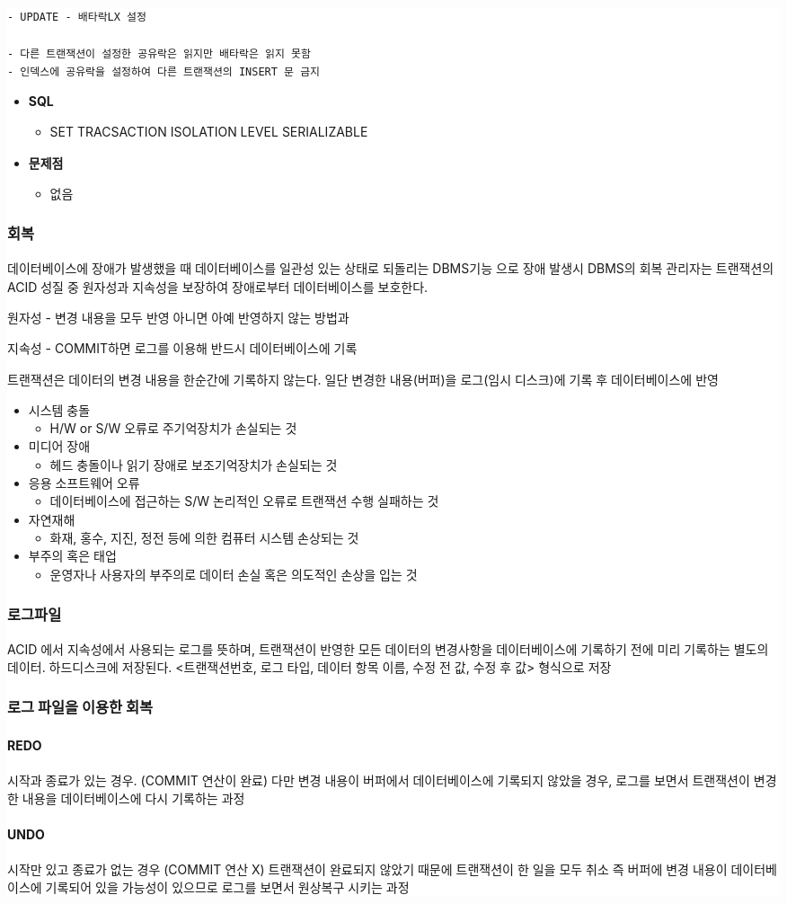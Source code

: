 	- UPDATE - 배타락LX 설정

	- 다른 트랜잭션이 설정한 공유락은 읽지만 배타락은 읽지 못함
	- 인덱스에 공유락을 설정하여 다른 트랜잭션의 INSERT 문 금지

- **SQL**

	- SET TRACSACTION ISOLATION LEVEL SERIALIZABLE

- **문제점**

	- 없음



### 회복

데이터베이스에 장애가 발생했을 때 데이터베이스를 일관성 있는 상태로 되돌리는 DBMS기능 으로 장애 발생시 DBMS의 회복 관리자는 트랜잭션의 ACID 성질 중 원자성과 지속성을 보장하여 장애로부터 데이터베이스를 보호한다.

원자성 - 변경 내용을 모두 반영 아니면 아예 반영하지 않는 방법과

지속성 - COMMIT하면 로그를 이용해 반드시 데이터베이스에 기록

트랜잭션은 데이터의 변경 내용을 한순간에 기록하지 않는다. 일단 변경한 내용(버퍼)을 로그(임시 디스크)에 기록 후 데이터베이스에 반영

- 시스템 충돌
	- H/W or S/W 오류로 주기억장치가 손실되는 것
- 미디어 장애
	- 헤드 충돌이나 읽기 장애로 보조기억장치가 손실되는 것
- 응용 소프트웨어 오류
	- 데이터베이스에 접근하는 S/W 논리적인 오류로 트랜잭션 수행 실패하는 것
- 자연재해
	- 화재, 홍수, 지진, 정전 등에 의한 컴퓨터 시스템 손상되는 것
- 부주의 혹은 태업
	- 운영자나 사용자의 부주의로 데이터 손실 혹은 의도적인 손상을 입는 것



### 로그파일

ACID 에서 지속성에서 사용되는 로그를 뜻하며, 트랜잭션이 반영한 모든 데이터의 변경사항을 데이터베이스에 기록하기 전에 미리 기록하는 별도의 데이터. 하드디스크에 저장된다. <트랜잭션번호, 로그 타입, 데이터 항목 이름, 수정 전 값, 수정 후 값> 형식으로 저장



### 로그 파일을 이용한 회복

#### REDO

시작과 종료가 있는 경우. (COMMIT 연산이 완료) 다만 변경 내용이 버퍼에서 데이터베이스에 기록되지 않았을 경우, 로그를 보면서 트랜잭션이 변경한 내용을 데이터베이스에 다시 기록하는 과정

#### UNDO

시작만 있고 종료가 없는 경우 (COMMIT 연산 X) 트랜잭션이 완료되지 않았기 때문에 트랜잭션이 한 일을 모두 취소
즉 버퍼에 변경 내용이 데이터베이스에 기록되어 있을 가능성이 있으므로 로그를 보면서 원상복구 시키는 과정


